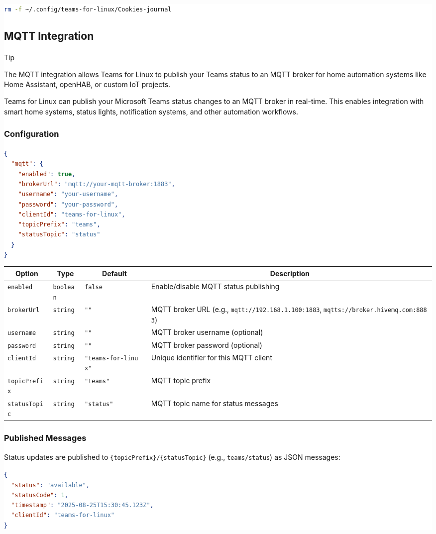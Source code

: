 ```bash
rm -f ~/.config/teams-for-linux/Cookies-journal
```

## MQTT Integration

> [!TIP]
> The MQTT integration allows Teams for Linux to publish your Teams status to an MQTT broker for home automation systems like Home Assistant, openHAB, or custom IoT projects.

Teams for Linux can publish your Microsoft Teams status changes to an MQTT broker in real-time. This enables integration with smart home systems, status lights, notification systems, and other automation workflows.

### Configuration

```json
{
  "mqtt": {
    "enabled": true,
    "brokerUrl": "mqtt://your-mqtt-broker:1883",
    "username": "your-username",
    "password": "your-password",
    "clientId": "teams-for-linux",
    "topicPrefix": "teams",
    "statusTopic": "status"
  }
}
```

| Option | Type | Default | Description |
|---|---|---|---|
| `enabled` | `boolean` | `false` | Enable/disable MQTT status publishing |
| `brokerUrl` | `string` | `""` | MQTT broker URL (e.g., `mqtt://192.168.1.100:1883`, `mqtts://broker.hivemq.com:8883`) |
| `username` | `string` | `""` | MQTT broker username (optional) |
| `password` | `string` | `""` | MQTT broker password (optional) |
| `clientId` | `string` | `"teams-for-linux"` | Unique identifier for this MQTT client |
| `topicPrefix` | `string` | `"teams"` | MQTT topic prefix |
| `statusTopic` | `string` | `"status"` | MQTT topic name for status messages |

### Published Messages

Status updates are published to `{topicPrefix}/{statusTopic}` (e.g., `teams/status`) as JSON messages:

```json
{
  "status": "available",
  "statusCode": 1,
  "timestamp": "2025-08-25T15:30:45.123Z",
  "clientId": "teams-for-linux"
}
```
